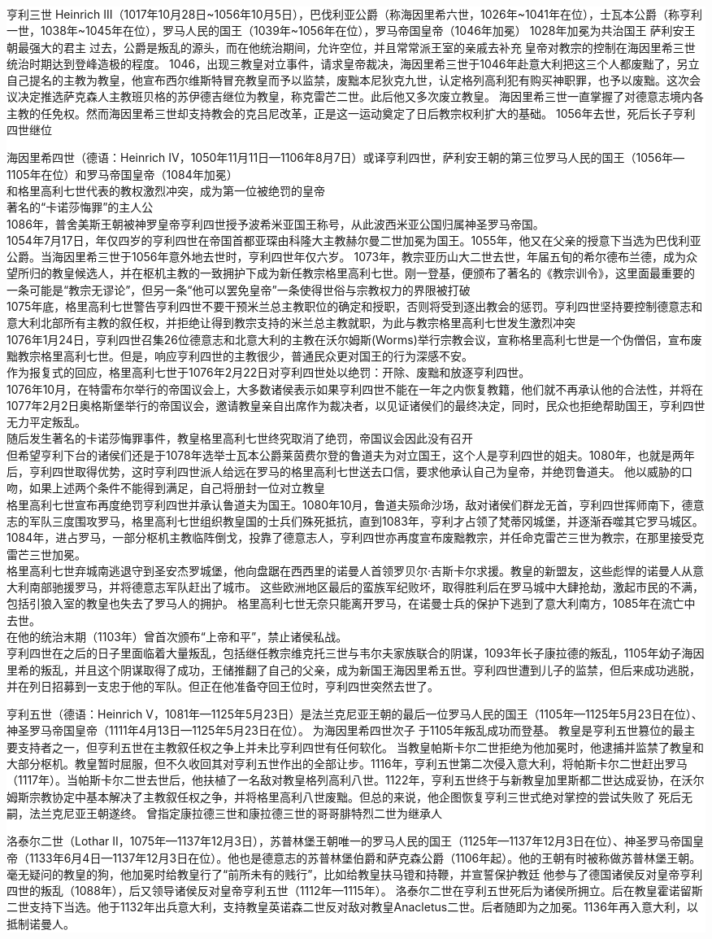 亨利三世 Heinrich III（1017年10月28日~1056年10月5日），巴伐利亚公爵（称海因里希六世，1026年~1041年在位），士瓦本公爵（称亨利一世，1038年~1045年在位），罗马人民的国王（1039年~1056年在位），罗马帝国皇帝（1046年加冕）
1028年加冕为共治国王
萨利安王朝最强大的君主
过去，公爵是叛乱的源头，而在他统治期间，允许空位，并且常常派王室的亲戚去补充
皇帝对教宗的控制在海因里希三世统治时期达到登峰造极的程度。
1046，出现三教皇对立事件，请求皇帝裁决，海因里希三世于1046年赴意大利把这三个人都废黜了，另立自己提名的主教为教皇，他宣布西尔维斯特冒充教皇而予以监禁，废黜本尼狄克九世，认定格列高利犯有购买神职罪，也予以废黜。这次会议决定推选萨克森人主教班贝格的苏伊德吉继位为教皇，称克雷芒二世。此后他又多次废立教皇。
海因里希三世一直掌握了对德意志境内各主教的任免权。然而海因里希三世却支持教会的克吕尼改革，正是这一运动奠定了日后教宗权利扩大的基础。
1056年去世，死后长子亨利四世继位


海因里希四世（德语：Heinrich IV，1050年11月11日—1106年8月7日）或译亨利四世，萨利安王朝的第三位罗马人民的国王（1056年—1105年在位）和罗马帝国皇帝（1084年加冕）\
和格里高利七世代表的教权激烈冲突，成为第一位被绝罚的皇帝\
著名的“卡诺莎悔罪”的主人公\
1086年，普舍美斯王朝被神罗皇帝亨利四世授予波希米亚国王称号，从此波西米亚公国归属神圣罗马帝国。\
1054年7月17日，年仅四岁的亨利四世在帝国首都亚琛由科隆大主教赫尔曼二世加冕为国王。1055年，他又在父亲的授意下当选为巴伐利亚公爵。当海因里希三世于1056年意外地去世时，亨利四世年仅六岁。
1073年，教宗亚历山大二世去世，年届五旬的希尔德布兰德，成为众望所归的教皇候选人，并在枢机主教的一致拥护下成为新任教宗格里高利七世。刚一登基，便颁布了著名的《教宗训令》，这里面最重要的一条可能是“教宗无谬论”，但另一条“他可以罢免皇帝”一条使得世俗与宗教权力的界限被打破\
1075年底，格里高利七世警告亨利四世不要干预米兰总主教职位的确定和授职，否则将受到逐出教会的惩罚。亨利四世坚持要控制德意志和意大利北部所有主教的叙任权，并拒绝让得到教宗支持的米兰总主教就职，为此与教宗格里高利七世发生激烈冲突\
1076年1月24日，亨利四世召集26位德意志和北意大利的主教在沃尔姆斯(Worms)举行宗教会议，宣称格里高利七世是一个伪僧侣，宣布废黜教宗格里高利七世。但是，响应亨利四世的主教很少，普通民众更对国王的行为深感不安。\
作为报复式的回应，格里高利七世于1076年2月22日对亨利四世处以绝罚：开除、废黜和放逐亨利四世。 \
1076年10月，在特雷布尔举行的帝国议会上，大多数诸侯表示如果亨利四世不能在一年之内恢复教籍，他们就不再承认他的合法性，并将在1077年2月2日奥格斯堡举行的帝国议会，邀请教皇亲自出席作为裁决者，以见证诸侯们的最终决定，同时，民众也拒绝帮助国王，亨利四世无力平定叛乱。\
随后发生著名的卡诺莎悔罪事件，教皇格里高利七世终究取消了绝罚，帝国议会因此没有召开\
但希望亨利下台的诸侯们还是于1078年选举士瓦本公爵莱茵费尔登的鲁道夫为对立国王，这个人是亨利四世的姐夫。1080年，也就是两年后，亨利四世取得优势，这时亨利四世派人给远在罗马的格里高利七世送去口信，要求他承认自己为皇帝，并绝罚鲁道夫。 他以威胁的口吻，如果上述两个条件不能得到满足，自己将册封一位对立教皇\
格里高利七世宣布再度绝罚亨利四世并承认鲁道夫为国王。1080年10月，鲁道夫殒命沙场，敌对诸侯们群龙无首，亨利四世挥师南下，德意志的军队三度围攻罗马，格里高利七世组织教皇国的士兵们殊死抵抗，直到1083年，亨利才占领了梵蒂冈城堡，并逐渐吞噬其它罗马城区。1084年，进占罗马，一部分枢机主教临阵倒戈，投靠了德意志人，亨利四世亦再度宣布废黜教宗，并任命克雷芒三世为教宗，在那里接受克雷芒三世加冕。\
格里高利七世弃城南逃退守到圣安杰罗城堡，他向盘踞在西西里的诺曼人首领罗贝尔·吉斯卡尔求援。教皇的新盟友，这些彪悍的诺曼人从意大利南部驰援罗马，并将德意志军队赶出了城市。 这些欧洲地区最后的蛮族军纪败坏，取得胜利后在罗马城中大肆抢劫，激起市民的不满，包括引狼入室的教皇也失去了罗马人的拥护。 格里高利七世无奈只能离开罗马，在诺曼士兵的保护下逃到了意大利南方，1085年在流亡中去世。\
在他的统治末期（1103年）曾首次颁布“上帝和平”，禁止诸侯私战。\
亨利四世在之后的日子里面临着大量叛乱，包括继任教宗维克托三世与韦尔夫家族联合的阴谋，1093年长子康拉德的叛乱，1105年幼子海因里希的叛乱，并且这个阴谋取得了成功，王储推翻了自己的父亲，成为新国王海因里希五世。亨利四世遭到儿子的监禁，但后来成功逃脱，并在列日招募到一支忠于他的军队。但正在他准备夺回王位时，亨利四世突然去世了。

亨利五世（德语：Heinrich V，1081年—1125年5月23日）是法兰克尼亚王朝的最后一位罗马人民的国王（1105年—1125年5月23日在位）、神圣罗马帝国皇帝（1111年4月13日—1125年5月23日在位）。
为海因里希四世次子
于1105年叛乱成功而登基。
教皇是亨利五世篡位的最主要支持者之一，但亨利五世在主教叙任权之争上并未比亨利四世有任何软化。
当教皇帕斯卡尔二世拒绝为他加冕时，他逮捕并监禁了教皇和大部分枢机。教皇暂时屈服，但不久收回其对亨利五世作出的全部让步。1116年，亨利五世第二次侵入意大利，将帕斯卡尔二世赶出罗马（1117年）。当帕斯卡尔二世去世后，他扶植了一名敌对教皇格列高利八世。1122年，亨利五世终于与新教皇加里斯都二世达成妥协，在沃尔姆斯宗教协定中基本解决了主教叙任权之争，并将格里高利八世废黜。但总的来说，他企图恢复亨利三世式绝对掌控的尝试失败了
死后无嗣，法兰克尼亚王朝遂终。
曾指定康拉德三世和康拉德三世的哥哥腓特烈二世为继承人

洛泰尔二世（Lothar II，1075年—1137年12月3日），苏普林堡王朝唯一的罗马人民的国王（1125年—1137年12月3日在位）、神圣罗马帝国皇帝（1133年6月4日—1137年12月3日在位）。他也是德意志的苏普林堡伯爵和萨克森公爵（1106年起）。他的王朝有时被称做苏普林堡王朝。
毫无疑问的教皇的狗，他加冕时给教皇行了“前所未有的贱行”，比如给教皇扶马镫和持鞭，并宣誓保护教廷
他参与了德国诸侯反对皇帝亨利四世的叛乱（1088年），后又领导诸侯反对皇帝亨利五世（1112年—1115年）。
洛泰尔二世在亨利五世死后为诸侯所拥立。后在教皇霍诺留斯二世支持下当选。他于1132年出兵意大利，支持教皇英诺森二世反对敌对教皇Anacletus二世。后者随即为之加冕。1136年再入意大利，以抵制诺曼人。
